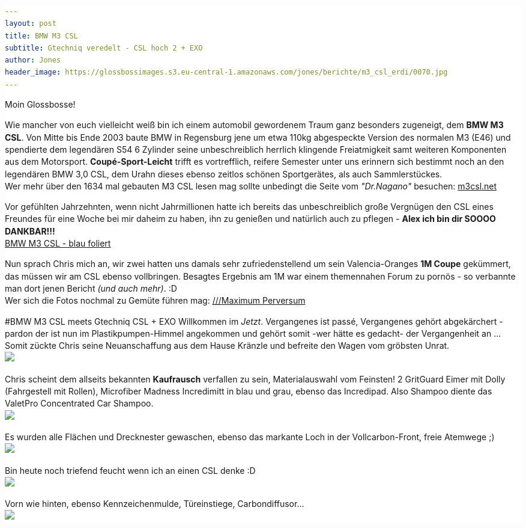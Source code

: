 ```yaml
---
layout: post
title: BMW M3 CSL
subtitle: Gtechniq veredelt - CSL hoch 2 + EXO
author: Jones
header_image: https://glossbossimages.s3.eu-central-1.amazonaws.com/jones/berichte/m3_csl_erdi/0070.jpg
---
```

Moin Glossbosse!

Wie mancher von euch vielleicht weiß bin ich einem automobil gewordenem Traum ganz besonders zugeneigt, dem **BMW M3 CSL**. Von Mitte bis Ende 2003 baute BMW in Regensburg jene um etwa 110kg abgespeckte Version des normalen M3 (E46) und spendierte dem legendären S54 6 Zylinder seine unbeschreiblich herrlich klingende Freiatmigkeit samt weiteren Komponenten aus dem Motorsport. **Coupé-Sport-Leicht** trifft es vortrefflich, reifere Semester unter uns erinnern sich bestimmt noch an den legendären BMW 3,0 CSL, dem Urahn dieses ebenso zeitlos schönen Sportgerätes, als auch Sammlerstückes.   
Wer mehr über den 1634 mal gebauten M3 CSL lesen mag sollte unbedingt die Seite vom *"Dr.Nagano"* besuchen: [m3csl.net](http://m3csl.net/)   

Vor gefühlten Jahrzehnten, wenn nicht Jahrmillionen hatte ich bereits das unbeschreiblich große Vergnügen den CSL eines Freundes für eine Woche bei mir daheim zu haben, ihn zu genießen und natürlich auch zu pflegen - **Alex ich bin dir SOOOO DANKBAR!!!**   
[BMW M3 CSL - blau foliert](https://glossboss.de/pflegeberichte/bmw-m3-csl/)   

Nun sprach Chris mich an, wir zwei hatten uns damals sehr zufriedenstellend um sein Valencia-Oranges **1M Coupe** gekümmert, das müssen wir am CSL ebenso vollbringen. Besagtes Ergebnis am 1M war einem themennahen Forum zu pornös - so verbannte man dort jenen Bericht *(und auch mehr)*. :D   
Wer sich die Fotos nochmal zu Gemüte führen mag: [///Maximum Perversum](https://glossboss.de/pflegeberichte/bmw-1m-coupe/)   


#BMW M3 CSL meets Gtechniq CSL + EXO
Willkommen im *Jetzt*. Vergangenes ist passé, Vergangenes gehört abgekärchert - pardon der ist nun im Plastikpumpen-Himmel angekommen und gehört somit -wer hätte es gedacht- der Vergangenheit an ...   
Somit zückte Chris seine Neuanschaffung aus dem Hause Kränzle und befreite den Wagen vom gröbsten Unrat.   
![](https://glossbossimages.s3.eu-central-1.amazonaws.com/jones/berichte/m3_csl_erdi/0001.jpg)

Chris scheint dem allseits bekannten **Kaufrausch** verfallen zu sein, Materialauswahl vom Feinsten! 2 GritGuard Eimer mit Dolly (Fahrgestell mit Rollen), Microfiber Madness Incredimitt in blau und grau, ebenso  das Incredipad. Also Shampoo diente das ValetPro Concentrated Car Shampoo.   
![](https://glossbossimages.s3.eu-central-1.amazonaws.com/jones/berichte/m3_csl_erdi/0002.jpg)

Es wurden alle Flächen und Drecknester gewaschen, ebenso das markante Loch in der Vollcarbon-Front, freie Atemwege ;)   
![](https://glossbossimages.s3.eu-central-1.amazonaws.com/jones/berichte/m3_csl_erdi/0003.jpg)

Bin heute noch triefend feucht wenn ich an einen CSL denke :D   
![](https://glossbossimages.s3.eu-central-1.amazonaws.com/jones/berichte/m3_csl_erdi/0004.jpg)

Vorn wie hinten, ebenso Kennzeichenmulde, Türeinstiege, Carbondiffusor...   
![](https://glossbossimages.s3.eu-central-1.amazonaws.com/jones/berichte/m3_csl_erdi/0005.jpg)
